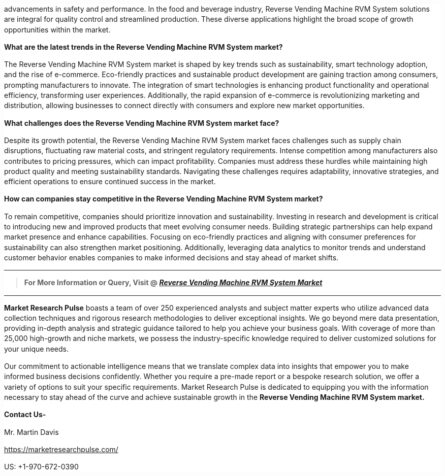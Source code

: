 advancements in safety and performance. In the food and beverage industry, Reverse Vending Machine RVM System solutions are integral for quality control and streamlined production. These diverse applications highlight the broad scope of growth opportunities within the market.</p><p><strong>What are the latest trends in the Reverse Vending Machine RVM System market?</strong></p><p>The Reverse Vending Machine RVM System market is shaped by key trends such as sustainability, smart technology adoption, and the rise of e-commerce. Eco-friendly practices and sustainable product development are gaining traction among consumers, prompting manufacturers to innovate. The integration of smart technologies is enhancing product functionality and operational efficiency, transforming user experiences. Additionally, the rapid expansion of e-commerce is revolutionizing marketing and distribution, allowing businesses to connect directly with consumers and explore new market opportunities.</p><p><strong>What challenges does the Reverse Vending Machine RVM System market face?</strong></p><p>Despite its growth potential, the Reverse Vending Machine RVM System market faces challenges such as supply chain disruptions, fluctuating raw material costs, and stringent regulatory requirements. Intense competition among manufacturers also contributes to pricing pressures, which can impact profitability. Companies must address these hurdles while maintaining high product quality and meeting sustainability standards. Navigating these challenges requires adaptability, innovative strategies, and efficient operations to ensure continued success in the market.</p><p><strong>How can companies stay competitive in the Reverse Vending Machine RVM System market?</strong></p><p>To remain competitive, companies should prioritize innovation and sustainability. Investing in research and development is critical to introducing new and improved products that meet evolving consumer needs. Building strategic partnerships can help expand market presence and enhance capabilities. Focusing on eco-friendly practices and aligning with consumer preferences for sustainability can also strengthen market positioning. Additionally, leveraging data analytics to monitor trends and understand customer behavior enables companies to make informed decisions and stay ahead of market shifts.</p><hr /><blockquote><p><strong>For More Information or Query, Visit @&nbsp;<em><a href="https://marketresearchpulse.com/report/69927/reverse-vending-machine-rvm-system-market?utm_source=Linkedin&utm_medium=021">Reverse Vending Machine RVM System Market</a></em></strong></p></blockquote><hr /><p><strong>Market Research Pulse</strong> boasts a team of over 250 experienced analysts and subject matter experts who utilize advanced data collection techniques and rigorous research methodologies to deliver exceptional insights. We go beyond mere data presentation, providing in-depth analysis and strategic guidance tailored to help you achieve your business goals. With coverage of more than 25,000 high-growth and niche markets, we possess the industry-specific knowledge required to deliver customized solutions for your unique needs.</p><p>Our commitment to actionable intelligence means that we translate complex data into insights that empower you to make informed business decisions confidently. Whether you require a pre-made report or a bespoke research solution, we offer a variety of options to suit your specific requirements. Market Research Pulse is dedicated to equipping you with the information necessary to stay ahead of the curve and achieve sustainable growth in the <strong>Reverse Vending Machine RVM System market.</strong></p><p><strong>Contact Us-</strong></p><p>Mr. Martin Davis</p><p>https://marketresearchpulse.com/</p><p>US: +1-970-672-0390</p>
